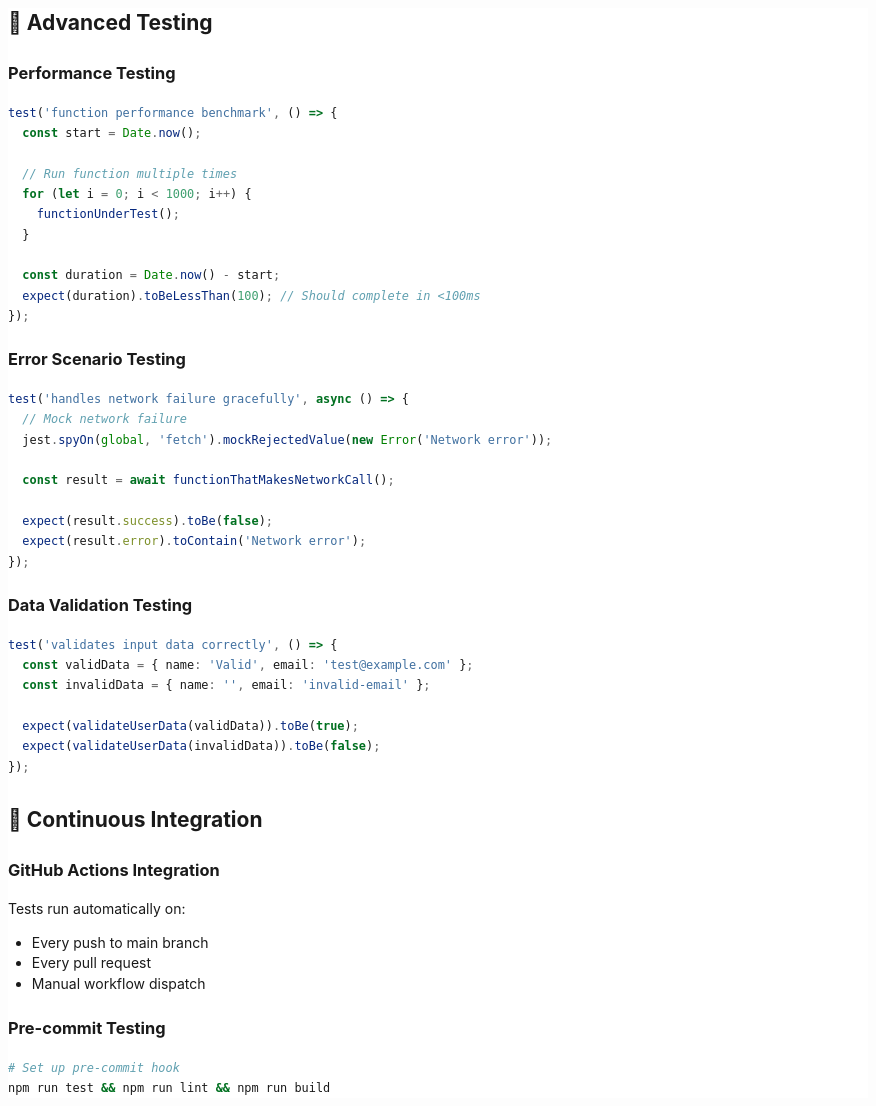 ## 🚀 Advanced Testing

### Performance Testing
```typescript
test('function performance benchmark', () => {
  const start = Date.now();
  
  // Run function multiple times
  for (let i = 0; i < 1000; i++) {
    functionUnderTest();
  }
  
  const duration = Date.now() - start;
  expect(duration).toBeLessThan(100); // Should complete in <100ms
});
```

### Error Scenario Testing
```typescript
test('handles network failure gracefully', async () => {
  // Mock network failure
  jest.spyOn(global, 'fetch').mockRejectedValue(new Error('Network error'));
  
  const result = await functionThatMakesNetworkCall();
  
  expect(result.success).toBe(false);
  expect(result.error).toContain('Network error');
});
```

### Data Validation Testing
```typescript
test('validates input data correctly', () => {
  const validData = { name: 'Valid', email: 'test@example.com' };
  const invalidData = { name: '', email: 'invalid-email' };
  
  expect(validateUserData(validData)).toBe(true);
  expect(validateUserData(invalidData)).toBe(false);
});
```

## 🔄 Continuous Integration

### GitHub Actions Integration
Tests run automatically on:
- Every push to main branch
- Every pull request
- Manual workflow dispatch

### Pre-commit Testing
```bash
# Set up pre-commit hook
npm run test && npm run lint && npm run build
```
